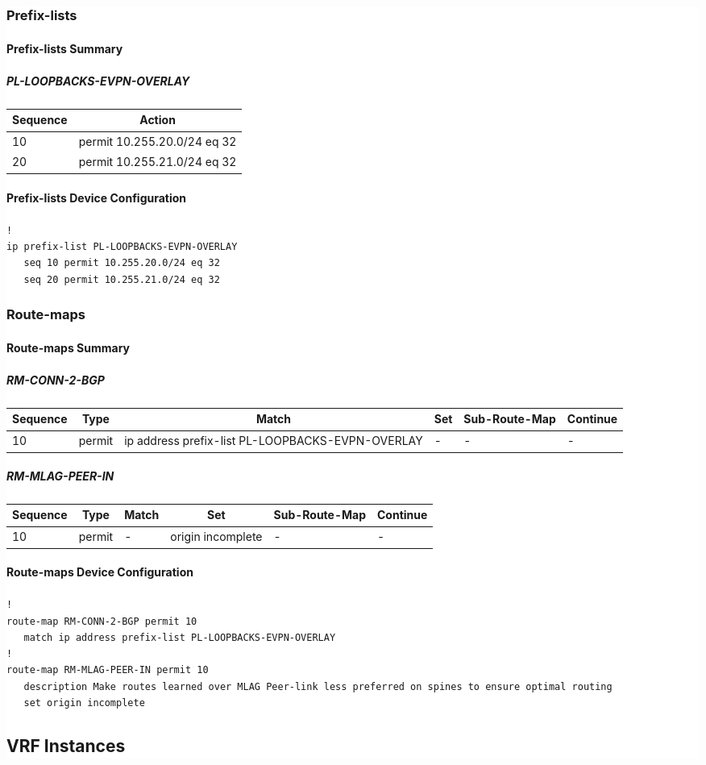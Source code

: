 ### Prefix-lists

#### Prefix-lists Summary

##### PL-LOOPBACKS-EVPN-OVERLAY

| Sequence | Action |
| -------- | ------ |
| 10 | permit 10.255.20.0/24 eq 32 |
| 20 | permit 10.255.21.0/24 eq 32 |

#### Prefix-lists Device Configuration

```eos
!
ip prefix-list PL-LOOPBACKS-EVPN-OVERLAY
   seq 10 permit 10.255.20.0/24 eq 32
   seq 20 permit 10.255.21.0/24 eq 32
```

### Route-maps

#### Route-maps Summary

##### RM-CONN-2-BGP

| Sequence | Type | Match | Set | Sub-Route-Map | Continue |
| -------- | ---- | ----- | --- | ------------- | -------- |
| 10 | permit | ip address prefix-list PL-LOOPBACKS-EVPN-OVERLAY | - | - | - |

##### RM-MLAG-PEER-IN

| Sequence | Type | Match | Set | Sub-Route-Map | Continue |
| -------- | ---- | ----- | --- | ------------- | -------- |
| 10 | permit | - | origin incomplete | - | - |

#### Route-maps Device Configuration

```eos
!
route-map RM-CONN-2-BGP permit 10
   match ip address prefix-list PL-LOOPBACKS-EVPN-OVERLAY
!
route-map RM-MLAG-PEER-IN permit 10
   description Make routes learned over MLAG Peer-link less preferred on spines to ensure optimal routing
   set origin incomplete
```

## VRF Instances
